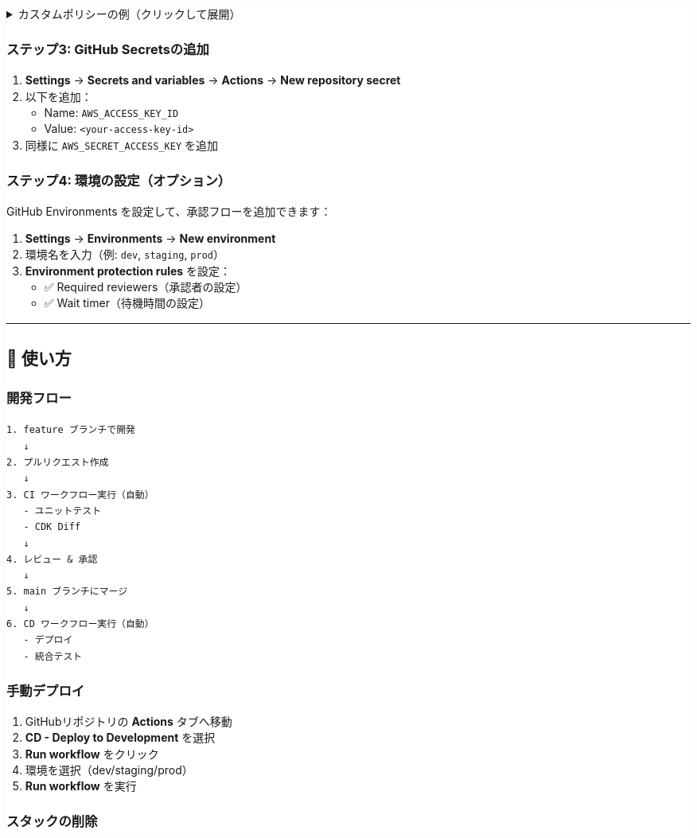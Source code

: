 <details><summary>カスタムポリシーの例（クリックして展開）</summary></details>

### ステップ3: GitHub Secretsの追加

1. **Settings** → **Secrets and variables** → **Actions** → **New repository secret**
2. 以下を追加：
   - Name: `AWS_ACCESS_KEY_ID`
   - Value: `<your-access-key-id>`
3. 同様に `AWS_SECRET_ACCESS_KEY` を追加

### ステップ4: 環境の設定（オプション）

GitHub Environments を設定して、承認フローを追加できます：

1. **Settings** → **Environments** → **New environment**
2. 環境名を入力（例: `dev`, `staging`, `prod`）
3. **Environment protection rules** を設定：
   - ✅ Required reviewers（承認者の設定）
   - ✅ Wait timer（待機時間の設定）

---

## 🚀 使い方

### 開発フロー

```
1. feature ブランチで開発
   ↓
2. プルリクエスト作成
   ↓
3. CI ワークフロー実行（自動）
   - ユニットテスト
   - CDK Diff
   ↓
4. レビュー & 承認
   ↓
5. main ブランチにマージ
   ↓
6. CD ワークフロー実行（自動）
   - デプロイ
   - 統合テスト
```

### 手動デプロイ

1. GitHubリポジトリの **Actions** タブへ移動
2. **CD - Deploy to Development** を選択
3. **Run workflow** をクリック
4. 環境を選択（dev/staging/prod）
5. **Run workflow** を実行

### スタックの削除
